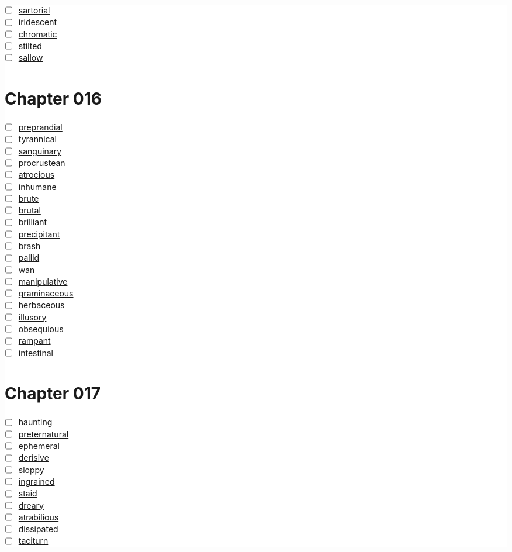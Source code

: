 - [ ] [sartorial](https://github.com/Tdahuyou/qwerty-learner-tools/blob/main/dict/GRE_2/sartorial.md)
- [ ] [iridescent](https://github.com/Tdahuyou/qwerty-learner-tools/blob/main/dict/GRE_2/iridescent.md)
- [ ] [chromatic](https://github.com/Tdahuyou/qwerty-learner-tools/blob/main/dict/GRE_2/chromatic.md)
- [ ] [stilted](https://github.com/Tdahuyou/qwerty-learner-tools/blob/main/dict/GRE_2/stilted.md)
- [ ] [sallow](https://github.com/Tdahuyou/qwerty-learner-tools/blob/main/dict/GRE_2/sallow.md)

# Chapter 016

- [ ] [preprandial](https://github.com/Tdahuyou/qwerty-learner-tools/blob/main/dict/GRE_2/preprandial.md)
- [ ] [tyrannical](https://github.com/Tdahuyou/qwerty-learner-tools/blob/main/dict/GRE_2/tyrannical.md)
- [ ] [sanguinary](https://github.com/Tdahuyou/qwerty-learner-tools/blob/main/dict/GRE_2/sanguinary.md)
- [ ] [procrustean](https://github.com/Tdahuyou/qwerty-learner-tools/blob/main/dict/GRE_2/procrustean.md)
- [ ] [atrocious](https://github.com/Tdahuyou/qwerty-learner-tools/blob/main/dict/GRE_2/atrocious.md)
- [ ] [inhumane](https://github.com/Tdahuyou/qwerty-learner-tools/blob/main/dict/GRE_2/inhumane.md)
- [ ] [brute](https://github.com/Tdahuyou/qwerty-learner-tools/blob/main/dict/GRE_2/brute.md)
- [ ] [brutal](https://github.com/Tdahuyou/qwerty-learner-tools/blob/main/dict/GRE_2/brutal.md)
- [ ] [brilliant](https://github.com/Tdahuyou/qwerty-learner-tools/blob/main/dict/GRE_2/brilliant.md)
- [ ] [precipitant](https://github.com/Tdahuyou/qwerty-learner-tools/blob/main/dict/GRE_2/precipitant.md)
- [ ] [brash](https://github.com/Tdahuyou/qwerty-learner-tools/blob/main/dict/GRE_2/brash.md)
- [ ] [pallid](https://github.com/Tdahuyou/qwerty-learner-tools/blob/main/dict/GRE_2/pallid.md)
- [ ] [wan](https://github.com/Tdahuyou/qwerty-learner-tools/blob/main/dict/GRE_2/wan.md)
- [ ] [manipulative](https://github.com/Tdahuyou/qwerty-learner-tools/blob/main/dict/GRE_2/manipulative.md)
- [ ] [graminaceous](https://github.com/Tdahuyou/qwerty-learner-tools/blob/main/dict/GRE_2/graminaceous.md)
- [ ] [herbaceous](https://github.com/Tdahuyou/qwerty-learner-tools/blob/main/dict/GRE_2/herbaceous.md)
- [ ] [illusory](https://github.com/Tdahuyou/qwerty-learner-tools/blob/main/dict/GRE_2/illusory.md)
- [ ] [obsequious](https://github.com/Tdahuyou/qwerty-learner-tools/blob/main/dict/GRE_2/obsequious.md)
- [ ] [rampant](https://github.com/Tdahuyou/qwerty-learner-tools/blob/main/dict/GRE_2/rampant.md)
- [ ] [intestinal](https://github.com/Tdahuyou/qwerty-learner-tools/blob/main/dict/GRE_2/intestinal.md)

# Chapter 017

- [ ] [haunting](https://github.com/Tdahuyou/qwerty-learner-tools/blob/main/dict/GRE_2/haunting.md)
- [ ] [preternatural](https://github.com/Tdahuyou/qwerty-learner-tools/blob/main/dict/GRE_2/preternatural.md)
- [ ] [ephemeral](https://github.com/Tdahuyou/qwerty-learner-tools/blob/main/dict/GRE_2/ephemeral.md)
- [ ] [derisive](https://github.com/Tdahuyou/qwerty-learner-tools/blob/main/dict/GRE_2/derisive.md)
- [ ] [sloppy](https://github.com/Tdahuyou/qwerty-learner-tools/blob/main/dict/GRE_2/sloppy.md)
- [ ] [ingrained](https://github.com/Tdahuyou/qwerty-learner-tools/blob/main/dict/GRE_2/ingrained.md)
- [ ] [staid](https://github.com/Tdahuyou/qwerty-learner-tools/blob/main/dict/GRE_2/staid.md)
- [ ] [dreary](https://github.com/Tdahuyou/qwerty-learner-tools/blob/main/dict/GRE_2/dreary.md)
- [ ] [atrabilious](https://github.com/Tdahuyou/qwerty-learner-tools/blob/main/dict/GRE_2/atrabilious.md)
- [ ] [dissipated](https://github.com/Tdahuyou/qwerty-learner-tools/blob/main/dict/GRE_2/dissipated.md)
- [ ] [taciturn](https://github.com/Tdahuyou/qwerty-learner-tools/blob/main/dict/GRE_2/taciturn.md)